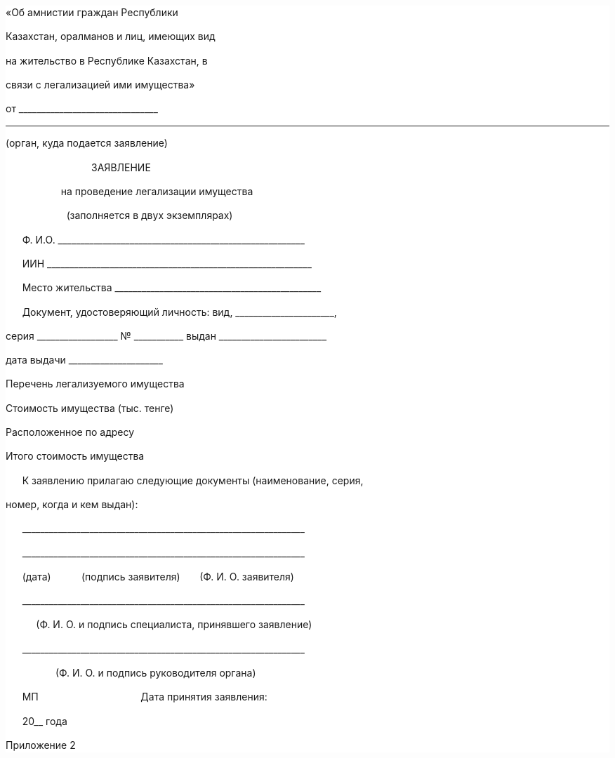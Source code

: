 «Об амнистии граждан Республики

Казахстан, оралманов и лиц, имеющих вид

на жительство в Республике Казахстан, в

связи с легализацией ими имущества»

от _______________________________

__________________________________

(орган, куда подается заявление)

                               ЗАЯВЛЕНИЕ

                    на проведение легализации имущества

                      (заполняется в двух экземплярах)

      Ф. И.О. _______________________________________________________

      ИИН ___________________________________________________________

      Место жительства ______________________________________________

      Документ, удостоверяющий личность: вид, ______________________,

серия __________________ № ___________ выдан ________________________

дата выдачи _____________________

Пе­ре­чень ле­га­ли­зу­е­мо­го иму­ще­ства

Сто­и­мость иму­ще­ства (тыс. тен­ге)

Рас­по­ло­жен­ное по ад­ре­су

Ито­го сто­и­мость иму­ще­ства

      К заявлению прилагаю следующие документы (наименование, серия,

номер, когда и кем выдан):

      _______________________________________________________________

      _______________________________________________________________

      (дата)           (подпись заявителя)       (Ф. И. О. заявителя)

      _______________________________________________________________

           (Ф. И. О. и подпись специалиста, принявшего заявление)

      _______________________________________________________________

                  (Ф. И. О. и подпись руководителя органа)

      МП                                     Дата принятия заявления:

      20__ года

Приложение 2
